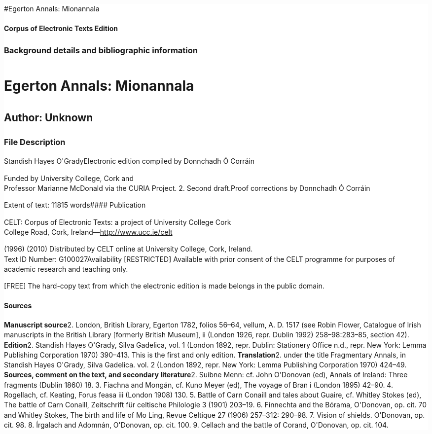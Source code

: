 

#Egerton Annals: Mionannala






#### Corpus of Electronic Texts Edition


### Background details and bibliographic information


Egerton Annals: Mionannala
==========================


Author: Unknown
---------------


### File Description

Standish Hayes O'GradyElectronic edition compiled by Donnchadh Ó Corráin

Funded by University College, Cork and  
Professor Marianne McDonald via the CURIA Project. 2. Second draft.Proof corrections by Donnchadh Ó Corráin

Extent of text: 11815 words#### Publication


CELT: Corpus of Electronic Texts: a project of University College Cork  
College Road, Cork, Ireland—http://www.ucc.ie/celt

 (1996) (2010) Distributed by CELT online at University College, Cork, Ireland.  
Text ID Number: G100027Availability [RESTRICTED] 
Available with prior consent of the CELT programme for purposes of academic research and teaching only.


  
[FREE] 
The hard-copy text from which the electronic edition is made belongs in the public domain.


#### Sources


**Manuscript source**2. London, British Library, Egerton 1782, folios 56–64, vellum, A. D. 1517 (see Robin Flower, Catalogue of Irish manuscripts in the
British Library [formerly British Museum], ii (London 1926, repr. Dublin 1992) 258–98:283–85, section 42).
**Edition**2. Standish Hayes O'Grady, Silva Gadelica, vol. 1 (London 1892, repr. Dublin: Stationery Office n.d., repr. New York: Lemma Publishing Corporation 1970) 390–413. This is the first and only edition.
**Translation**2. under the title Fragmentary Annals, in Standish Hayes O'Grady, Silva Gadelica. vol. 2 (London 1892, repr. New York: Lemma Publishing Corporation 1970) 424–49.
**Sources, comment on the text, and secondary literature**2. Suibne Menn: cf. John O'Donovan (ed), Annals of Ireland: Three fragments (Dublin 1860) 18.
3. Fiachna and Mongán, cf. Kuno Meyer (ed), The voyage of Bran i (London 1895) 42–90.
4. Rogellach, cf. Keating, Forus feasa iii (London 1908) 130.
5. Battle of Carn Conaill and tales about Guaire, cf. Whitley Stokes (ed), The battle of Carn Conaill, Zeitschrift für celtische
Philologie 3 (1901) 203–19.
6. Fínnechta and the Bórama, O'Donovan, op. cit. 70 and Whitley Stokes, The birth and life of Mo Ling, Revue Celtique 27 (1906) 257–312: 290–98.
7. Vision of shields. O'Donovan, op. cit. 98.
8. Írgalach and Adomnán, O'Donovan, op. cit. 100.
9. Cellach and the battle of Corand, O'Donovan, op. cit. 104.